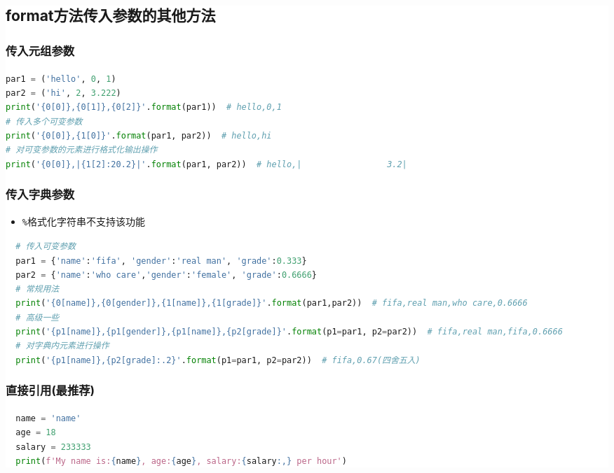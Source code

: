 ## format方法传入参数的其他方法
### 传入元组参数
  ```python
  par1 = ('hello', 0, 1)
  par2 = ('hi', 2, 3.222)
  print('{0[0]},{0[1]},{0[2]}'.format(par1))  # hello,0,1
  # 传入多个可变参数
  print('{0[0]},{1[0]}'.format(par1, par2))  # hello,hi
  # 对可变参数的元素进行格式化输出操作
  print('{0[0]},|{1[2]:20.2}|'.format(par1, par2))  # hello,|                 3.2|
  ```

### 传入字典参数
*  `%`格式化字符串不支持该功能
  ```python
    # 传入可变参数
    par1 = {'name':'fifa', 'gender':'real man', 'grade':0.333}
    par2 = {'name':'who care','gender':'female', 'grade':0.6666}
    # 常规用法
    print('{0[name]},{0[gender]},{1[name]},{1[grade]}'.format(par1,par2))  # fifa,real man,who care,0.6666
    # 高级一些
    print('{p1[name]},{p1[gender]},{p1[name]},{p2[grade]}'.format(p1=par1, p2=par2))  # fifa,real man,fifa,0.6666
    # 对字典内元素进行操作
    print('{p1[name]},{p2[grade]:.2}'.format(p1=par1, p2=par2))  # fifa,0.67(四舍五入)
  ```

### 直接引用(最推荐)
  ```python
    name = 'name'
    age = 18
    salary = 233333
    print(f'My name is:{name}, age:{age}, salary:{salary:,} per hour')
  ```



